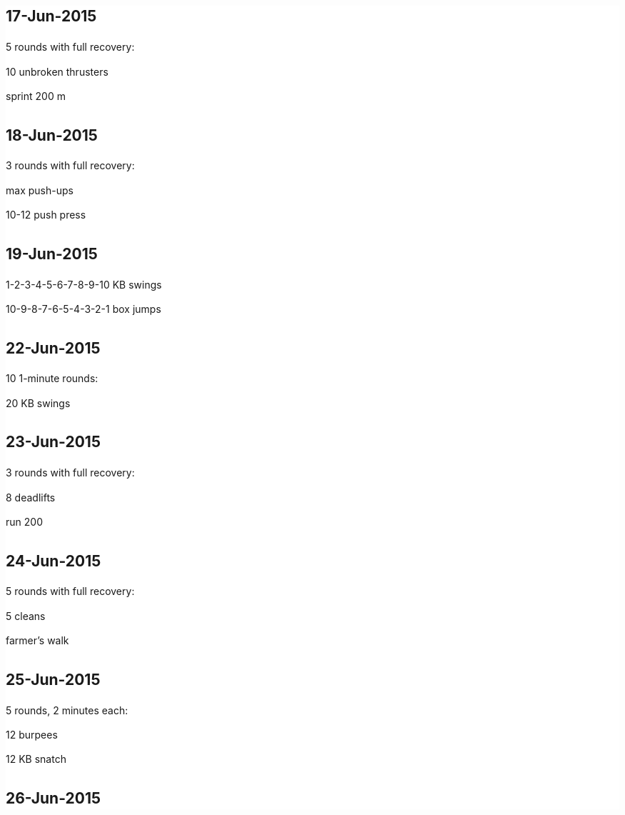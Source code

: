 ##  17-Jun-2015

5 rounds with full recovery:  

10 unbroken thrusters  

sprint 200 m

##  18-Jun-2015

3 rounds with full recovery:  

max push-ups  

10-12 push press

##  19-Jun-2015

1-2-3-4-5-6-7-8-9-10 KB swings  

10-9-8-7-6-5-4-3-2-1 box jumps  


  


##  22-Jun-2015

10 1-minute rounds:  

20 KB swings

##  23-Jun-2015

3 rounds with full recovery:  

8 deadlifts  

run 200

##  24-Jun-2015

5 rounds with full recovery:  

5 cleans  

farmer’s walk

##  25-Jun-2015

5 rounds, 2 minutes each:  

12 burpees  

12 KB snatch

##  26-Jun-2015
